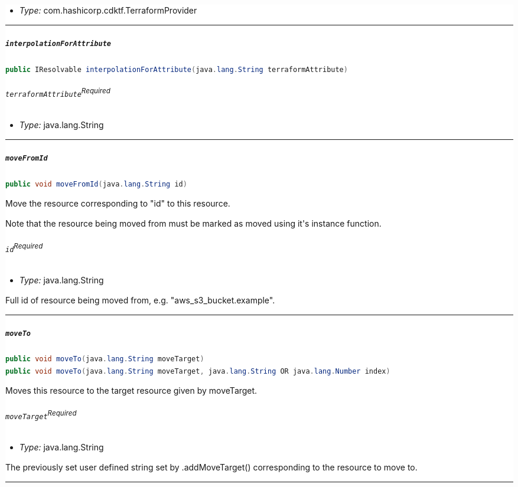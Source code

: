 - *Type:* com.hashicorp.cdktf.TerraformProvider

---

##### `interpolationForAttribute` <a name="interpolationForAttribute" id="@cdktf/provider-github.projectCard.ProjectCard.interpolationForAttribute"></a>

```java
public IResolvable interpolationForAttribute(java.lang.String terraformAttribute)
```

###### `terraformAttribute`<sup>Required</sup> <a name="terraformAttribute" id="@cdktf/provider-github.projectCard.ProjectCard.interpolationForAttribute.parameter.terraformAttribute"></a>

- *Type:* java.lang.String

---

##### `moveFromId` <a name="moveFromId" id="@cdktf/provider-github.projectCard.ProjectCard.moveFromId"></a>

```java
public void moveFromId(java.lang.String id)
```

Move the resource corresponding to "id" to this resource.

Note that the resource being moved from must be marked as moved using it's instance function.

###### `id`<sup>Required</sup> <a name="id" id="@cdktf/provider-github.projectCard.ProjectCard.moveFromId.parameter.id"></a>

- *Type:* java.lang.String

Full id of resource being moved from, e.g. "aws_s3_bucket.example".

---

##### `moveTo` <a name="moveTo" id="@cdktf/provider-github.projectCard.ProjectCard.moveTo"></a>

```java
public void moveTo(java.lang.String moveTarget)
public void moveTo(java.lang.String moveTarget, java.lang.String OR java.lang.Number index)
```

Moves this resource to the target resource given by moveTarget.

###### `moveTarget`<sup>Required</sup> <a name="moveTarget" id="@cdktf/provider-github.projectCard.ProjectCard.moveTo.parameter.moveTarget"></a>

- *Type:* java.lang.String

The previously set user defined string set by .addMoveTarget() corresponding to the resource to move to.

---